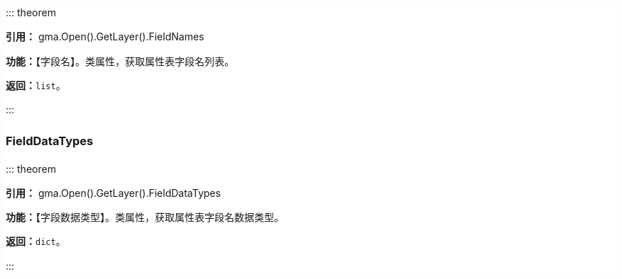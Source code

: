 ::: theorem

**引用：** gma.Open().GetLayer().FieldNames

**功能：**【字段名】。类属性，获取属性表字段名列表。

**返回：**`list`。

:::

### FieldDataTypes

::: theorem

**引用：** gma.Open().GetLayer().FieldDataTypes

**功能：**【字段数据类型】。类属性，获取属性表字段名数据类型。

**返回：**`dict`。

:::